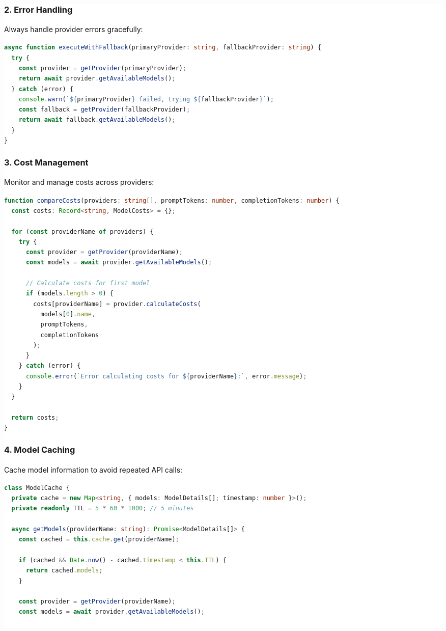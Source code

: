 ### 2. Error Handling

Always handle provider errors gracefully:

```typescript
async function executeWithFallback(primaryProvider: string, fallbackProvider: string) {
  try {
    const provider = getProvider(primaryProvider);
    return await provider.getAvailableModels();
  } catch (error) {
    console.warn(`${primaryProvider} failed, trying ${fallbackProvider}`);
    const fallback = getProvider(fallbackProvider);
    return await fallback.getAvailableModels();
  }
}
```

### 3. Cost Management

Monitor and manage costs across providers:

```typescript
function compareCosts(providers: string[], promptTokens: number, completionTokens: number) {
  const costs: Record<string, ModelCosts> = {};
  
  for (const providerName of providers) {
    try {
      const provider = getProvider(providerName);
      const models = await provider.getAvailableModels();
      
      // Calculate costs for first model
      if (models.length > 0) {
        costs[providerName] = provider.calculateCosts(
          models[0].name, 
          promptTokens, 
          completionTokens
        );
      }
    } catch (error) {
      console.error(`Error calculating costs for ${providerName}:`, error.message);
    }
  }
  
  return costs;
}
```

### 4. Model Caching

Cache model information to avoid repeated API calls:

```typescript
class ModelCache {
  private cache = new Map<string, { models: ModelDetails[]; timestamp: number }>();
  private readonly TTL = 5 * 60 * 1000; // 5 minutes
  
  async getModels(providerName: string): Promise<ModelDetails[]> {
    const cached = this.cache.get(providerName);
    
    if (cached && Date.now() - cached.timestamp < this.TTL) {
      return cached.models;
    }
    
    const provider = getProvider(providerName);
    const models = await provider.getAvailableModels();
    
```